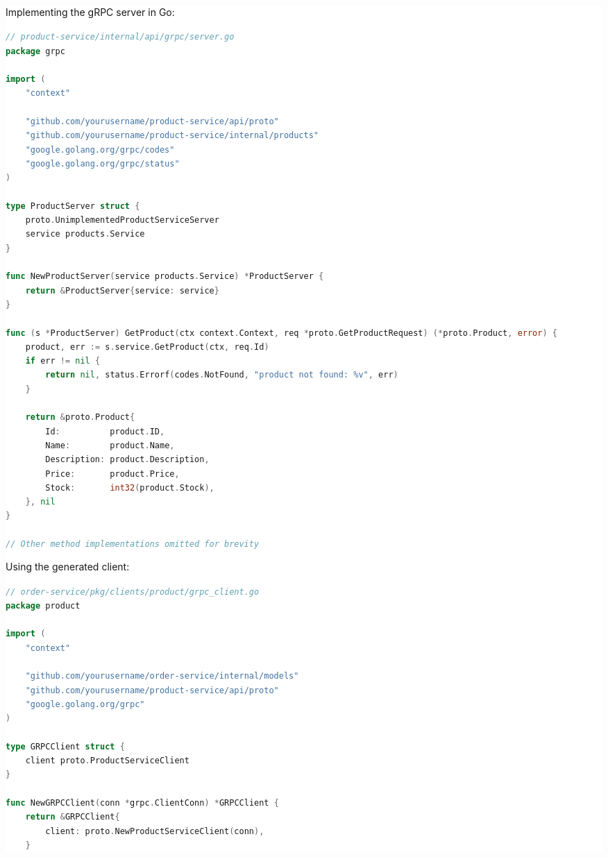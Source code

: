 Implementing the gRPC server in Go:

```go
// product-service/internal/api/grpc/server.go
package grpc

import (
	"context"

	"github.com/yourusername/product-service/api/proto"
	"github.com/yourusername/product-service/internal/products"
	"google.golang.org/grpc/codes"
	"google.golang.org/grpc/status"
)

type ProductServer struct {
	proto.UnimplementedProductServiceServer
	service products.Service
}

func NewProductServer(service products.Service) *ProductServer {
	return &ProductServer{service: service}
}

func (s *ProductServer) GetProduct(ctx context.Context, req *proto.GetProductRequest) (*proto.Product, error) {
	product, err := s.service.GetProduct(ctx, req.Id)
	if err != nil {
		return nil, status.Errorf(codes.NotFound, "product not found: %v", err)
	}
	
	return &proto.Product{
		Id:          product.ID,
		Name:        product.Name,
		Description: product.Description,
		Price:       product.Price,
		Stock:       int32(product.Stock),
	}, nil
}

// Other method implementations omitted for brevity
```

Using the generated client:

```go
// order-service/pkg/clients/product/grpc_client.go
package product

import (
	"context"

	"github.com/yourusername/order-service/internal/models"
	"github.com/yourusername/product-service/api/proto"
	"google.golang.org/grpc"
)

type GRPCClient struct {
	client proto.ProductServiceClient
}

func NewGRPCClient(conn *grpc.ClientConn) *GRPCClient {
	return &GRPCClient{
		client: proto.NewProductServiceClient(conn),
	}
```
